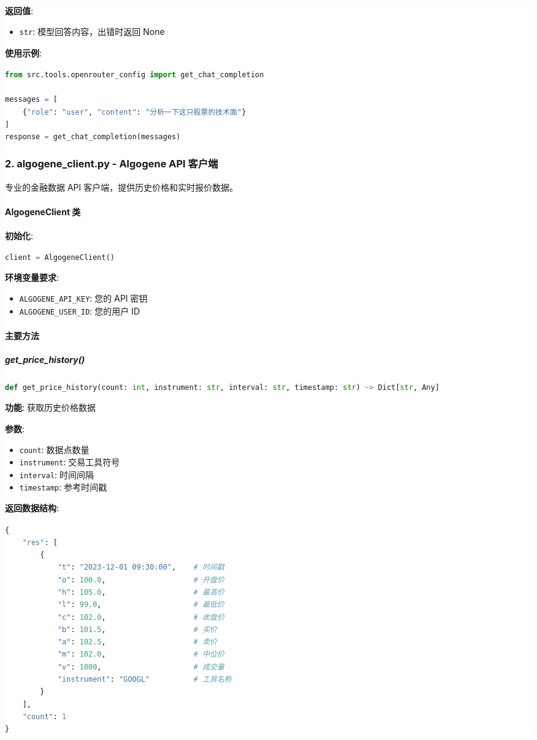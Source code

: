 **返回值**: 
- `str`: 模型回答内容，出错时返回 None

**使用示例**:
```python
from src.tools.openrouter_config import get_chat_completion

messages = [
    {"role": "user", "content": "分析一下这只股票的技术面"}
]
response = get_chat_completion(messages)
```

### 2. algogene_client.py - Algogene API 客户端

专业的金融数据 API 客户端，提供历史价格和实时报价数据。

#### AlgogeneClient 类

**初始化**:
```python
client = AlgogeneClient()
```

**环境变量要求**:
- `ALGOGENE_API_KEY`: 您的 API 密钥
- `ALGOGENE_USER_ID`: 您的用户 ID

#### 主要方法

##### get_price_history()

```python
def get_price_history(count: int, instrument: str, interval: str, timestamp: str) -> Dict[str, Any]
```

**功能**: 获取历史价格数据

**参数**:
- `count`: 数据点数量
- `instrument`: 交易工具符号
- `interval`: 时间间隔
- `timestamp`: 参考时间戳

**返回数据结构**:
```python
{
    "res": [
        {
            "t": "2023-12-01 09:30:00",    # 时间戳
            "o": 100.0,                    # 开盘价
            "h": 105.0,                    # 最高价
            "l": 99.0,                     # 最低价
            "c": 102.0,                    # 收盘价
            "b": 101.5,                    # 买价
            "a": 102.5,                    # 卖价
            "m": 102.0,                    # 中位价
            "v": 1000,                     # 成交量
            "instrument": "GOOGL"          # 工具名称
        }
    ],
    "count": 1
}
```
